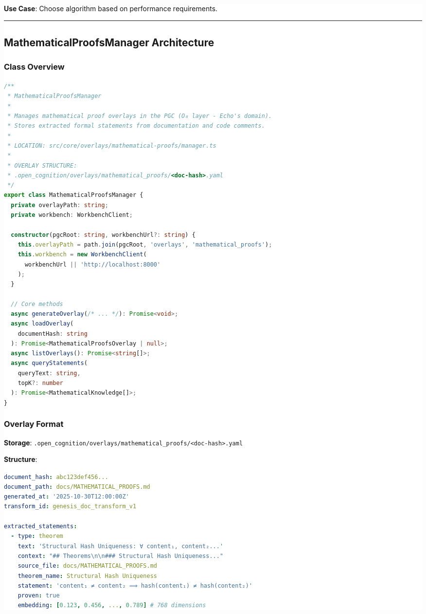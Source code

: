 **Use Case**: Choose algorithm based on performance requirements.

---

## MathematicalProofsManager Architecture

### Class Overview

```typescript
/**
 * MathematicalProofsManager
 *
 * Manages mathematical proof overlays in the PGC (O₆ layer - Echo's domain).
 * Stores extracted formal statements from documentation and code comments.
 *
 * LOCATION: src/core/overlays/mathematical-proofs/manager.ts
 *
 * OVERLAY STRUCTURE:
 * .open_cognition/overlays/mathematical_proofs/<doc-hash>.yaml
 */
export class MathematicalProofsManager {
  private overlayPath: string;
  private workbench: WorkbenchClient;

  constructor(pgcRoot: string, workbenchUrl?: string) {
    this.overlayPath = path.join(pgcRoot, 'overlays', 'mathematical_proofs');
    this.workbench = new WorkbenchClient(
      workbenchUrl || 'http://localhost:8000'
    );
  }

  // Core methods
  async generateOverlay(/* ... */): Promise<void>;
  async loadOverlay(
    documentHash: string
  ): Promise<MathematicalProofsOverlay | null>;
  async listOverlays(): Promise<string[]>;
  async queryStatements(
    queryText: string,
    topK?: number
  ): Promise<MathematicalKnowledge[]>;
}
```

### Overlay Format

**Storage**: `.open_cognition/overlays/mathematical_proofs/<doc-hash>.yaml`

**Structure**:

```yaml
document_hash: abc123def456...
document_path: docs/MATHEMATICAL_PROOFS.md
generated_at: '2025-10-30T12:00:00Z'
transform_id: genesis_doc_transform_v1

extracted_statements:
  - type: theorem
    text: 'Structural Hash Uniqueness: ∀ content₁, content₂...'
    context: "## Theorems\n\n### Structural Hash Uniqueness..."
    source_file: docs/MATHEMATICAL_PROOFS.md
    theorem_name: Structural Hash Uniqueness
    statement: 'content₁ ≠ content₂ ⟹ hash(content₁) ≠ hash(content₂)'
    proven: true
    embedding: [0.123, 0.456, ..., 0.789] # 768 dimensions
```